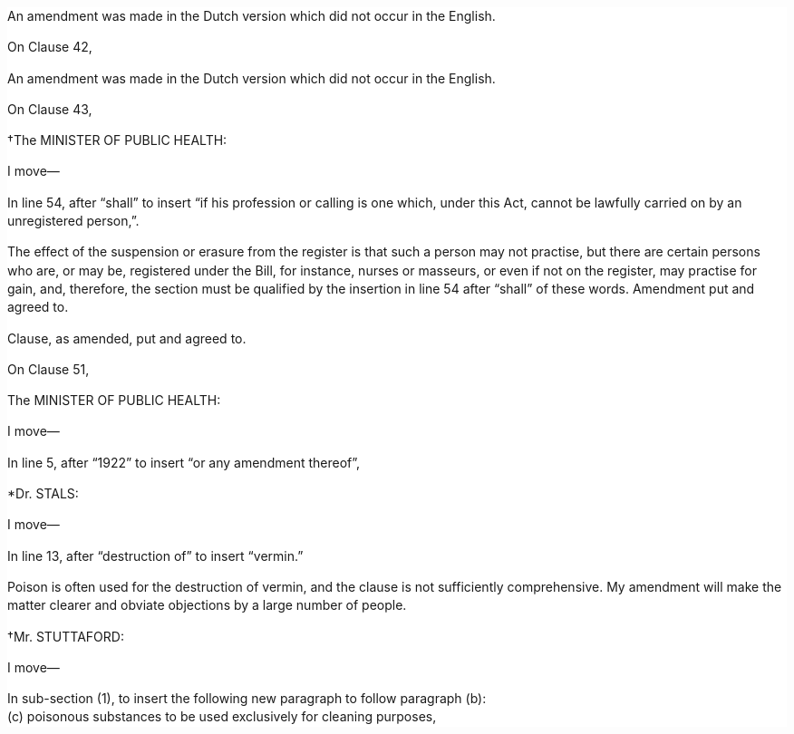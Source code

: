 <p>An amendment was made in the Dutch version which did not occur in the English.</p>

<p>On Clause 42,</p>

<p>An amendment was made in the Dutch version which did not occur in the English.</p>

<p>On Clause 43,</p>

<speech by="#minister_of_public_health">

<from>&#x2020;The <person refersTo="hansard_za">MINISTER OF PUBLIC HEALTH</person>:</from>

<p>I move&#x2014;</p>

<block name="quote">In line 54, after &#x201C;shall&#x201D; to insert &#x201C;if his profession or calling is one which, under this Act, cannot be lawfully carried on by an unregistered person,&#x201D;.</block>

<p>The effect of the suspension or erasure from the register is that such a person may not practise, but there are certain persons who are, or may be, registered under the Bill, for instance, nurses or masseurs, or even if not on the register, may practise for gain, and, therefore, the section must be qualified by the insertion in line 54 after &#x201C;shall&#x201D; of these words. Amendment put and agreed to.</p>

</speech>

<p>Clause, as amended, put and agreed to.</p>

<p>On Clause 51,</p>

<speech by="#minister_of_public_health">

<from>The <person refersTo="hansard_za">MINISTER OF PUBLIC HEALTH</person>:</from>

<p>I move&#x2014;</p>

<block name="quote">In line 5, after &#x201C;1922&#x201D; to insert &#x201C;or any amendment thereof&#x201D;,</block>

</speech>

<speech by="#stals">

<from>*Dr. <person refersTo="hansard_za">STALS</person>:</from>

<p>I move&#x2014;</p>

<block name="quote">In line 13, after &#x201C;destruction of&#x201D; to insert &#x201C;vermin.&#x201D;</block>

<p>Poison is often used for the destruction of vermin, and the clause is not sufficiently comprehensive. My amendment will make the matter clearer and obviate objections by a large number of people.</p>

</speech>

<speech by="#stuttaford">

<from>&#x2020;Mr. <person refersTo="hansard_za">STUTTAFORD</person>:</from>

<p>I move&#x2014;</p>

<block name="quote">In sub-section (1), to insert the following new paragraph to follow paragraph (b):<br/>(c) poisonous substances to be used exclusively for cleaning purposes,</block>
